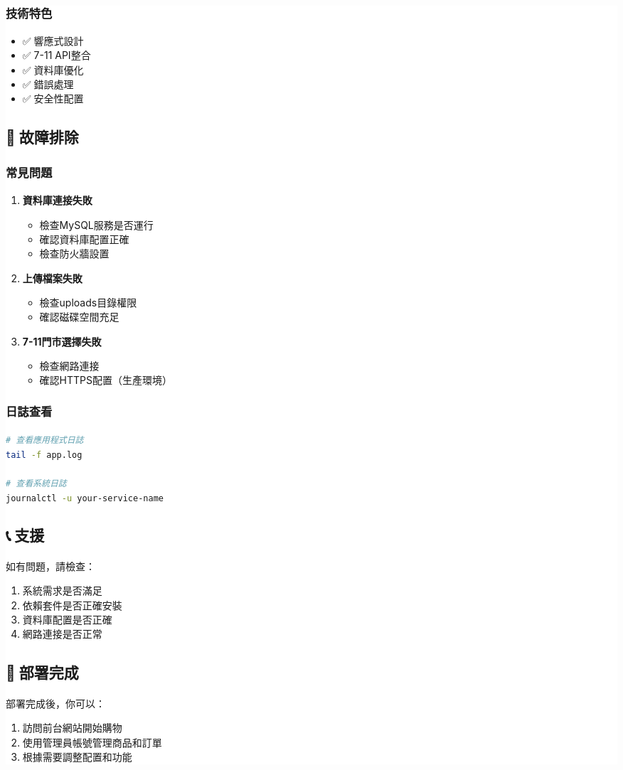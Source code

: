 ### 技術特色
- ✅ 響應式設計
- ✅ 7-11 API整合
- ✅ 資料庫優化
- ✅ 錯誤處理
- ✅ 安全性配置

## 🔧 故障排除

### 常見問題

1. **資料庫連接失敗**
   - 檢查MySQL服務是否運行
   - 確認資料庫配置正確
   - 檢查防火牆設置

2. **上傳檔案失敗**
   - 檢查uploads目錄權限
   - 確認磁碟空間充足

3. **7-11門市選擇失敗**
   - 檢查網路連接
   - 確認HTTPS配置（生產環境）

### 日誌查看
```bash
# 查看應用程式日誌
tail -f app.log

# 查看系統日誌
journalctl -u your-service-name
```

## 📞 支援

如有問題，請檢查：
1. 系統需求是否滿足
2. 依賴套件是否正確安裝
3. 資料庫配置是否正確
4. 網路連接是否正常

## 🎉 部署完成

部署完成後，你可以：
1. 訪問前台網站開始購物
2. 使用管理員帳號管理商品和訂單
3. 根據需要調整配置和功能
